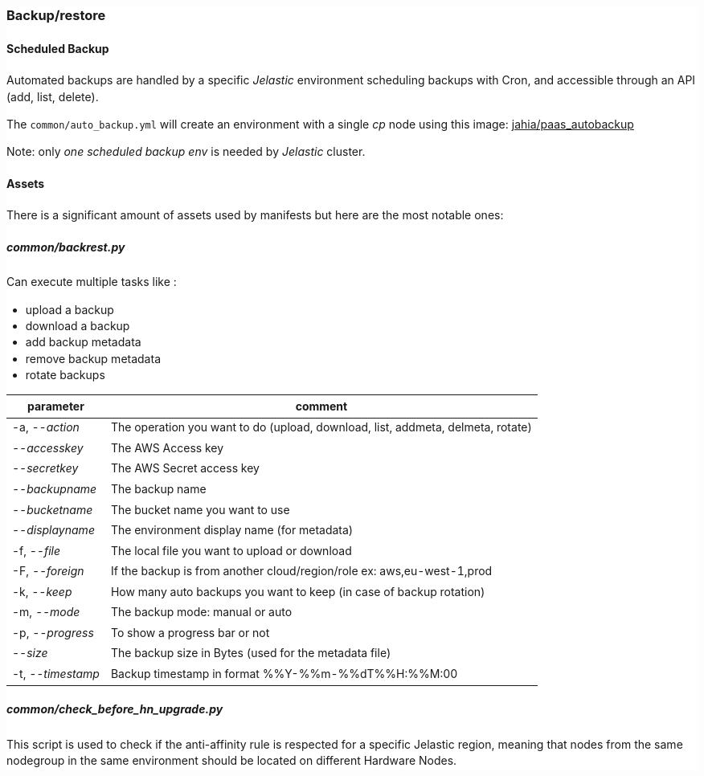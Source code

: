 ### Backup/restore

#### Scheduled Backup

Automated backups are handled by a specific _Jelastic_ environment scheduling backups with Cron, and accessible through an API (add, list, delete).

The `common/auto_backup.yml` will create an environment with a single _cp_ node using this image: [jahia/paas_autobackup](https://hub.docker.com/repository/docker/jahia/paas_autobackup)

Note: only _one_ _scheduled backup env_ is needed by _Jelastic_ cluster.

#### Assets

There is a significant amount of assets used by manifests but here are the most notable ones:

##### common/backrest.py

Can execute multiple tasks like :

- upload a backup
- download a backup
- add backup metadata
- remove backup metadata
- rotate backups

| parameter         | comment                                                                         |
| ----------------- | ------------------------------------------------------------------------------- |
| -a, _--action_    | The operation you want to do (upload, download, list, addmeta, delmeta, rotate) |
| _--accesskey_     | The AWS Access key                                                              |
| _--secretkey_     | The AWS Secret access key                                                       |
| _--backupname_    | The backup name                                                                 |
| _--bucketname_    | The bucket name you want to use                                                 |
| _--displayname_   | The environment display name (for metadata)                                     |
| -f, _--file_      | The local file you want to upload or download                                   |
| -F, _--foreign_   | If the backup is from another cloud/region/role ex: aws,eu-west-1,prod          |
| -k, _--keep_      | How many auto backups you want to keep (in case of backup rotation)             |
| -m, _--mode_      | The backup mode: manual or auto                                                 |
| -p, _--progress_  | To show a progress bar or not                                                   |
| _--size_          | The backup size in Bytes (used for the metadata file)                           |
| -t, _--timestamp_ | Backup timestamp in format %%Y-%%m-%%dT%%H:%%M:00                               |

##### common/check_before_hn_upgrade.py

This script is used to check if the anti-affinity rule is respected for a specific Jelastic region,
meaning that nodes from the same nodegroup in the same environment should be located on
different Hardware Nodes.
